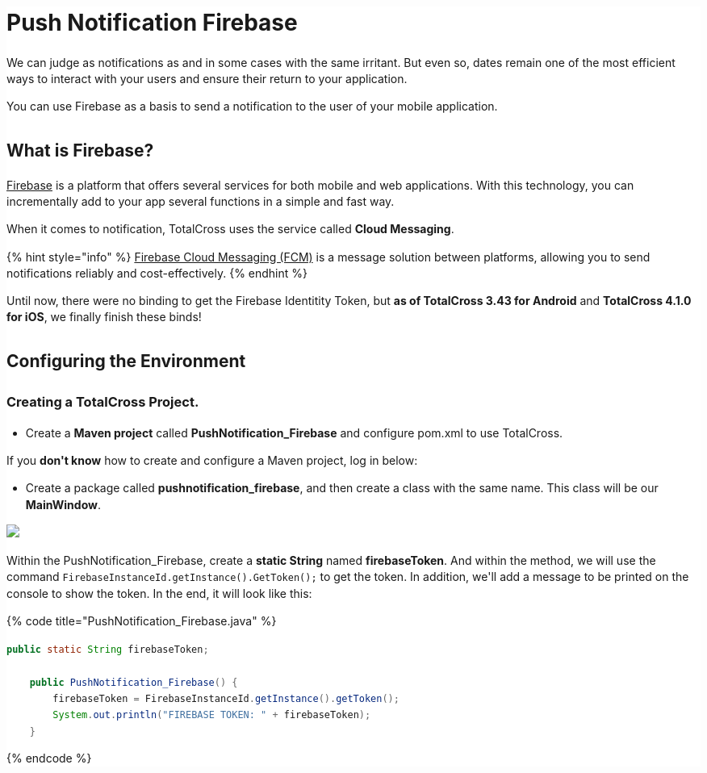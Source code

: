 # Push Notification Firebase

We can judge as notifications as and in some cases with the same irritant. But even so, dates remain one of the most efficient ways to interact with your users and ensure their return to your application.

You can use Firebase as a basis to send a notification to the user of your mobile application.

## What is Firebase?

[Firebase](https://firebase.google.com/?gclid=Cj0KCQjw4fHkBRDcARIsACV58_GiXRpyAtn5fhmrMzOek0nBNHGtA9H2KEFg05N8C_qKtm2aPU34FGQaAqrsEALw_wcB) is a platform that offers several services for both mobile and web applications. With this technology, you can incrementally add to your app several functions in a simple and fast way.

When it comes to notification, TotalCross uses the service called **Cloud Messaging**.

{% hint style="info" %}
[Firebase Cloud Messaging \(FCM\)](https://firebase.google.com/docs/cloud-messaging/?hl=en-us) is a message solution between platforms, allowing you to send notifications reliably and cost-effectively.
{% endhint %}

Until now, there were no binding to get the Firebase Identitity Token, but **as of TotalCross 3.43 for Android** and **TotalCross 4.1.0 for iOS**, we finally finish these binds!

## Configuring the Environment

### Creating a TotalCross Project.

* Create a **Maven project** called **PushNotification\_Firebase** and configure pom.xml to use TotalCross.

If you **don't know** how to create and configure a Maven project, log in below:

* Create a package called **pushnotification\_firebase**, and then create a class with the same name. This class will be our **MainWindow**.

![](../../.gitbook/assets/image%20%28122%29.png)

Within the PushNotification\_Firebase, create a **static String** named **firebaseToken**. And within the method, we will use the command `FirebaseInstanceId.getInstance().GetToken();` to get the token. In addition, we'll add a message to be printed on the console to show the token. In the end, it will look like this:

{% code title="PushNotification\_Firebase.java" %}
```java
public static String firebaseToken;

	public PushNotification_Firebase() {
		firebaseToken = FirebaseInstanceId.getInstance().getToken();
		System.out.println("FIREBASE TOKEN: " + firebaseToken);
	}
```
{% endcode %}
